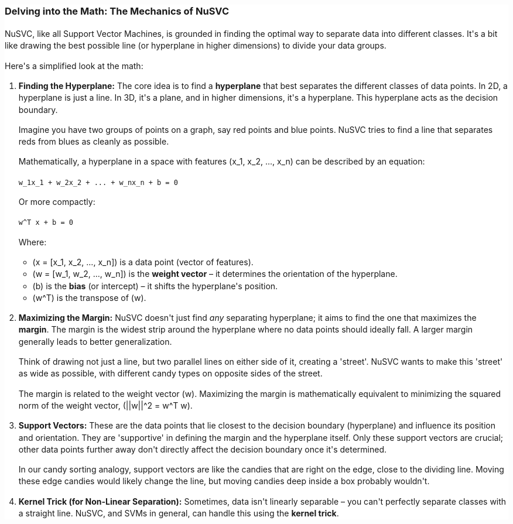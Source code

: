 ### Delving into the Math: The Mechanics of NuSVC

NuSVC, like all Support Vector Machines, is grounded in finding the optimal way to separate data into different classes. It's a bit like drawing the best possible line (or hyperplane in higher dimensions) to divide your data groups.

Here's a simplified look at the math:

1.  **Finding the Hyperplane:** The core idea is to find a **hyperplane** that best separates the different classes of data points.  In 2D, a hyperplane is just a line. In 3D, it's a plane, and in higher dimensions, it's a hyperplane.  This hyperplane acts as the decision boundary.

    Imagine you have two groups of points on a graph, say red points and blue points. NuSVC tries to find a line that separates reds from blues as cleanly as possible.

    Mathematically, a hyperplane in a space with features \(x_1, x_2, ..., x_n\) can be described by an equation:

    ```latex
    w_1x_1 + w_2x_2 + ... + w_nx_n + b = 0
    ```

    Or more compactly:

    ```latex
    w^T x + b = 0
    ```

    Where:
    *   \(x = [x_1, x_2, ..., x_n]\) is a data point (vector of features).
    *   \(w = [w_1, w_2, ..., w_n]\) is the **weight vector** – it determines the orientation of the hyperplane.
    *   \(b\) is the **bias** (or intercept) – it shifts the hyperplane's position.
    *   \(w^T\) is the transpose of \(w\).

2.  **Maximizing the Margin:**  NuSVC doesn't just find *any* separating hyperplane; it aims to find the one that maximizes the **margin**. The margin is the widest strip around the hyperplane where no data points should ideally fall.  A larger margin generally leads to better generalization.

    Think of drawing not just a line, but two parallel lines on either side of it, creating a 'street'. NuSVC wants to make this 'street' as wide as possible, with different candy types on opposite sides of the street.

    The margin is related to the weight vector \(w\). Maximizing the margin is mathematically equivalent to minimizing the squared norm of the weight vector, \(||w||^2 = w^T w\).

3.  **Support Vectors:**  These are the data points that lie closest to the decision boundary (hyperplane) and influence its position and orientation. They are 'supportive' in defining the margin and the hyperplane itself.  Only these support vectors are crucial; other data points further away don't directly affect the decision boundary once it's determined.

    In our candy sorting analogy, support vectors are like the candies that are right on the edge, close to the dividing line. Moving these edge candies would likely change the line, but moving candies deep inside a box probably wouldn't.

4.  **Kernel Trick (for Non-Linear Separation):**  Sometimes, data isn't linearly separable – you can't perfectly separate classes with a straight line.  NuSVC, and SVMs in general, can handle this using the **kernel trick**.

